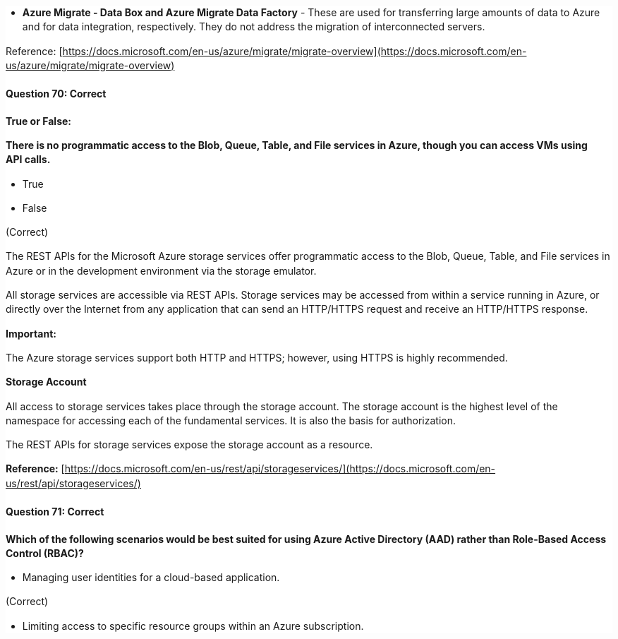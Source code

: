 - **Azure Migrate - Data Box and Azure Migrate Data Factory** - These are used for transferring large amounts of data to Azure and for data integration, respectively. They do not address the migration of interconnected servers.

Reference: [https://docs.microsoft.com/en-us/azure/migrate/migrate-overview](https://docs.microsoft.com/en-us/azure/migrate/migrate-overview)

#### Question 70: Correct

**True or False:**

 

**There is no programmatic access to the Blob, Queue, Table, and File services in Azure, though you can access VMs using API calls.**

- True

- False

(Correct)

 

The REST APIs for the Microsoft Azure storage services offer programmatic access to the Blob, Queue, Table, and File services in Azure or in the development environment via the storage emulator.

All storage services are accessible via REST APIs. Storage services may be accessed from within a service running in Azure, or directly over the Internet from any application that can send an HTTP/HTTPS request and receive an HTTP/HTTPS response.

 

**Important:**

 

The Azure storage services support both HTTP and HTTPS; however, using HTTPS is highly recommended.

 

**Storage Account**

All access to storage services takes place through the storage account. The storage account is the highest level of the namespace for accessing each of the fundamental services. It is also the basis for authorization.

The REST APIs for storage services expose the storage account as a resource.

 

**Reference:** [https://docs.microsoft.com/en-us/rest/api/storageservices/](https://docs.microsoft.com/en-us/rest/api/storageservices/)

#### Question 71: Correct

**Which of the following scenarios would be best suited for using Azure Active Directory (AAD) rather than Role-Based Access Control (RBAC)?**

- Managing user identities for a cloud-based application.

(Correct)

- Limiting access to specific resource groups within an Azure subscription.
